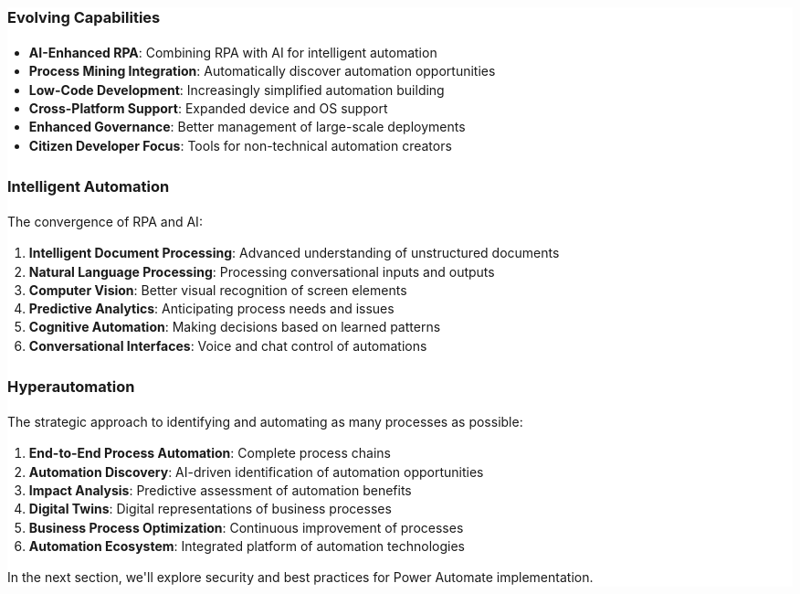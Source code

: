 ### Evolving Capabilities

- **AI-Enhanced RPA**: Combining RPA with AI for intelligent automation
- **Process Mining Integration**: Automatically discover automation opportunities
- **Low-Code Development**: Increasingly simplified automation building
- **Cross-Platform Support**: Expanded device and OS support
- **Enhanced Governance**: Better management of large-scale deployments
- **Citizen Developer Focus**: Tools for non-technical automation creators

### Intelligent Automation

The convergence of RPA and AI:

1. **Intelligent Document Processing**: Advanced understanding of unstructured documents
2. **Natural Language Processing**: Processing conversational inputs and outputs
3. **Computer Vision**: Better visual recognition of screen elements
4. **Predictive Analytics**: Anticipating process needs and issues
5. **Cognitive Automation**: Making decisions based on learned patterns
6. **Conversational Interfaces**: Voice and chat control of automations

### Hyperautomation

The strategic approach to identifying and automating as many processes as possible:

1. **End-to-End Process Automation**: Complete process chains
2. **Automation Discovery**: AI-driven identification of automation opportunities
3. **Impact Analysis**: Predictive assessment of automation benefits
4. **Digital Twins**: Digital representations of business processes
5. **Business Process Optimization**: Continuous improvement of processes
6. **Automation Ecosystem**: Integrated platform of automation technologies

In the next section, we'll explore security and best practices for Power Automate implementation. 